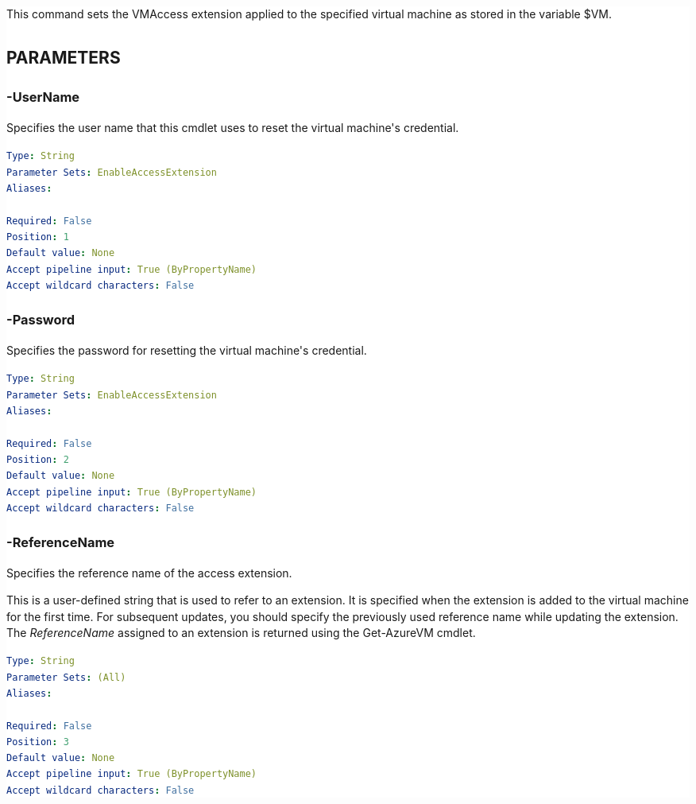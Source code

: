 This command sets the VMAccess extension applied to the specified virtual machine as stored in the variable $VM.

## PARAMETERS

### -UserName
Specifies the user name that this cmdlet uses to reset the virtual machine's credential.

```yaml
Type: String
Parameter Sets: EnableAccessExtension
Aliases: 

Required: False
Position: 1
Default value: None
Accept pipeline input: True (ByPropertyName)
Accept wildcard characters: False
```

### -Password
Specifies the password for resetting the virtual machine's credential.

```yaml
Type: String
Parameter Sets: EnableAccessExtension
Aliases: 

Required: False
Position: 2
Default value: None
Accept pipeline input: True (ByPropertyName)
Accept wildcard characters: False
```

### -ReferenceName
Specifies the reference name of the access extension.

This is a user-defined string that is used to refer to an extension.
It is specified when the extension is added to the virtual machine for the first time.
For subsequent updates, you should specify the previously used reference name while updating the extension.
The *ReferenceName* assigned to an extension is returned using the Get-AzureVM cmdlet.

```yaml
Type: String
Parameter Sets: (All)
Aliases: 

Required: False
Position: 3
Default value: None
Accept pipeline input: True (ByPropertyName)
Accept wildcard characters: False
```
